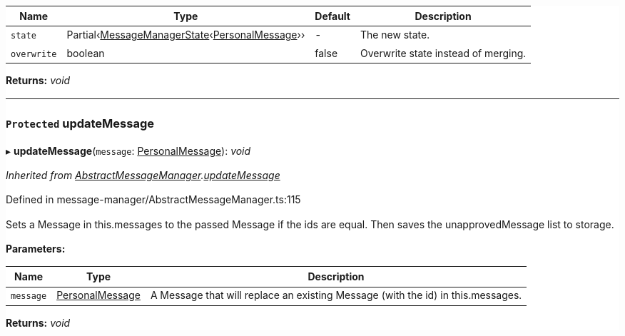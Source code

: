 Name | Type | Default | Description |
------ | ------ | ------ | ------ |
`state` | Partial‹[MessageManagerState](../interfaces/_message_manager_abstractmessagemanager_.messagemanagerstate.md)‹[PersonalMessage](../interfaces/_message_manager_personalmessagemanager_.personalmessage.md)›› | - | The new state. |
`overwrite` | boolean | false | Overwrite state instead of merging.  |

**Returns:** *void*

___

### `Protected` updateMessage

▸ **updateMessage**(`message`: [PersonalMessage](../interfaces/_message_manager_personalmessagemanager_.personalmessage.md)): *void*

*Inherited from [AbstractMessageManager](_message_manager_abstractmessagemanager_.abstractmessagemanager.md).[updateMessage](_message_manager_abstractmessagemanager_.abstractmessagemanager.md#protected-updatemessage)*

Defined in message-manager/AbstractMessageManager.ts:115

Sets a Message in this.messages to the passed Message if the ids are equal.
Then saves the unapprovedMessage list to storage.

**Parameters:**

Name | Type | Description |
------ | ------ | ------ |
`message` | [PersonalMessage](../interfaces/_message_manager_personalmessagemanager_.personalmessage.md) | A Message that will replace an existing Message (with the id) in this.messages.  |

**Returns:** *void*
